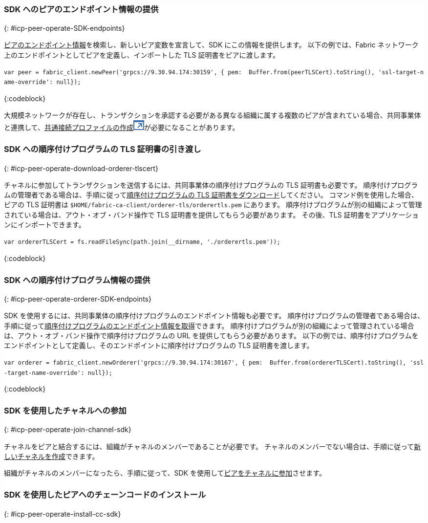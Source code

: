### SDK へのピアのエンドポイント情報の提供
{: #icp-peer-operate-SDK-endpoints}

[ピアのエンドポイント情報](/docs/services/blockchain/howto/peer_operate_icp.html#icp-peer-operate-peer-endpoint)を検索し、新しいピア変数を宣言して、SDK にこの情報を提供します。 以下の例では、Fabric ネットワーク上のエンドポイントとしてピアを定義し、インポートした TLS 証明書をピアに渡します。

```
var peer = fabric_client.newPeer('grpcs://9.30.94.174:30159', { pem:  Buffer.from(peerTLSCert).toString(), 'ssl-target-name-override': null});
```
{:codeblock}



大規模ネットワークが存在し、トランザクションを承認する必要がある異なる組織に属する複数のピアが含まれている場合、共同事業体と連携して、[共通接続プロファイルの作成![外部リンク・アイコン](../images/external_link.svg "外部リンク・アイコン")](https://fabric-sdk-node.github.io/tutorial-network-config.html "共通接続プロファイル")が必要になることがあります。

### SDK への順序付けプログラムの TLS 証明書の引き渡し
{: #icp-peer-operate-download-orderer-tlscert}

チャネルに参加してトランザクションを送信するには、共同事業体の順序付けプログラムの TLS 証明書も必要です。 順序付けプログラムの管理者である場合は、手順に従って[順序付けプログラムの TLS 証明書をダウンロード](/docs/services/blockchain/howto/orderer_operate.html#icp-orderer-operate-tls-cert)してください。  コマンド例を使用した場合、ピアの TLS 証明書は `$HOME/fabric-ca-client/orderer-tls/orderertls.pem` にあります。 順序付けプログラムが別の組織によって管理されている場合は、アウト・オブ・バンド操作で TLS 証明書を提供してもらう必要があります。 その後、TLS 証明書をアプリケーションにインポートできます。

```
var ordererTLSCert = fs.readFileSync(path.join(__dirname, './orderertls.pem'));
```
{:codeblock}

### SDK への順序付けプログラム情報の提供
{: #icp-peer-operate-orderer-SDK-endpoints}

SDK を使用するには、共同事業体の順序付けプログラムのエンドポイント情報も必要です。 順序付けプログラムの管理者である場合は、手順に従って[順序付けプログラムのエンドポイント情報を取得](/docs/services/blockchain/howto/orderer_operate.html#icp-orderer-operate-orderer-endpoint)できます。 順序付けプログラムが別の組織によって管理されている場合は、アウト・オブ・バンド操作で順序付けプログラムの URL を提供してもらう必要があります。 以下の例では、順序付けプログラムをエンドポイントとして定義し、そのエンドポイントに順序付けプログラムの TLS 証明書を渡します。

```
var orderer = fabric_client.newOrderer('grpcs://9.30.94.174:30167', { pem:  Buffer.from(ordererTLSCert).toString(), 'ssl-target-name-override': null});
```
{:codeblock}


### SDK を使用したチャネルへの参加
{: #icp-peer-operate-join-channel-sdk}

チャネルをピアと結合するには、組織がチャネルのメンバーであることが必要です。 チャネルのメンバーでない場合は、手順に従って[新しいチャネルを作成](/docs/services/blockchain/howto/peer_operate_icp.html#icp-peer-operate-create-channel)できます。

組織がチャネルのメンバーになったら、手順に従って、SDK を使用して[ピアをチャネルに参加](/docs/services/blockchain/v10_application.html#dev-app-join-channel-sdk)させます。

### SDK を使用したピアへのチェーンコードのインストール
{: #icp-peer-operate-install-cc-sdk}

